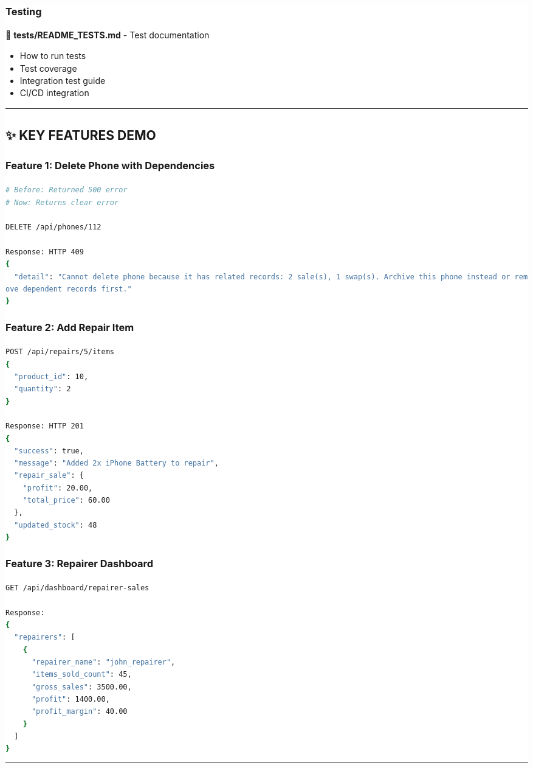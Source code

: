 ### Testing
📝 **tests/README_TESTS.md** - Test documentation
- How to run tests
- Test coverage
- Integration test guide
- CI/CD integration

---

## ✨ KEY FEATURES DEMO

### Feature 1: Delete Phone with Dependencies
```bash
# Before: Returned 500 error
# Now: Returns clear error

DELETE /api/phones/112

Response: HTTP 409
{
  "detail": "Cannot delete phone because it has related records: 2 sale(s), 1 swap(s). Archive this phone instead or remove dependent records first."
}
```

### Feature 2: Add Repair Item
```bash
POST /api/repairs/5/items
{
  "product_id": 10,
  "quantity": 2
}

Response: HTTP 201
{
  "success": true,
  "message": "Added 2x iPhone Battery to repair",
  "repair_sale": {
    "profit": 20.00,
    "total_price": 60.00
  },
  "updated_stock": 48
}
```

### Feature 3: Repairer Dashboard
```bash
GET /api/dashboard/repairer-sales

Response:
{
  "repairers": [
    {
      "repairer_name": "john_repairer",
      "items_sold_count": 45,
      "gross_sales": 3500.00,
      "profit": 1400.00,
      "profit_margin": 40.00
    }
  ]
}
```

---